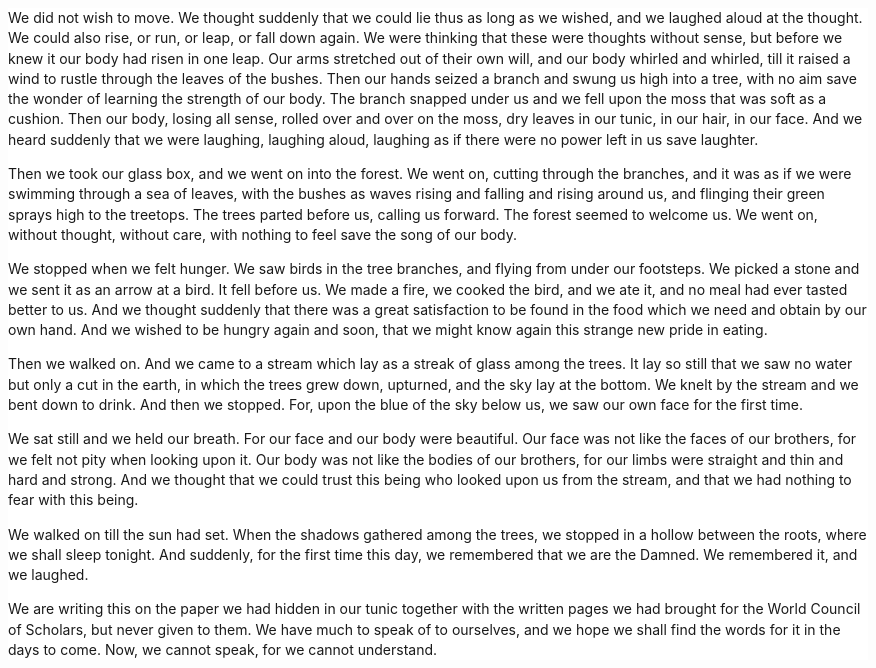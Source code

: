 We did not wish to move. We thought suddenly that we could lie thus as
long as we wished, and we laughed aloud at the thought. We could also
rise, or run, or leap, or fall down again. We were thinking that these
were thoughts without sense, but before we knew it our body had risen in
one leap. Our arms stretched out of their own will, and our body whirled
and whirled, till it raised a wind to rustle through the leaves of the
bushes. Then our hands seized a branch and swung us high into a tree,
with no aim save the wonder of learning the strength of our body. The
branch snapped under us and we fell upon the moss that was soft as a
cushion. Then our body, losing all sense, rolled over and over on the
moss, dry leaves in our tunic, in our hair, in our face. And we heard
suddenly that we were laughing, laughing aloud, laughing as if there
were no power left in us save laughter.

Then we took our glass box, and we went on into the forest. We went on,
cutting through the branches, and it was as if we were swimming through
a sea of leaves, with the bushes as waves rising and falling and rising
around us, and flinging their green sprays high to the treetops. The
trees parted before us, calling us forward. The forest seemed to welcome
us. We went on, without thought, without care, with nothing to feel save
the song of our body.

We stopped when we felt hunger. We saw birds in the tree branches, and
flying from under our footsteps. We picked a stone and we sent it as an
arrow at a bird. It fell before us. We made a fire, we cooked the bird,
and we ate it, and no meal had ever tasted better to us. And we thought
suddenly that there was a great satisfaction to be found in the food
which we need and obtain by our own hand. And we wished to be hungry
again and soon, that we might know again this strange new pride in
eating.

Then we walked on. And we came to a stream which lay as a streak of
glass among the trees. It lay so still that we saw no water but only a
cut in the earth, in which the trees grew down, upturned, and the sky
lay at the bottom. We knelt by the stream and we bent down to drink. And
then we stopped. For, upon the blue of the sky below us, we saw our own
face for the first time.

We sat still and we held our breath. For our face and our body were
beautiful. Our face was not like the faces of our brothers, for we felt
not pity when looking upon it. Our body was not like the bodies of our
brothers, for our limbs were straight and thin and hard and strong. And
we thought that we could trust this being who looked upon us from the
stream, and that we had nothing to fear with this being.

We walked on till the sun had set. When the shadows gathered among the
trees, we stopped in a hollow between the roots, where we shall sleep
tonight. And suddenly, for the first time this day, we remembered that
we are the Damned. We remembered it, and we laughed.

We are writing this on the paper we had hidden in our tunic together
with the written pages we had brought for the World Council of Scholars,
but never given to them. We have much to speak of to ourselves, and we
hope we shall find the words for it in the days to come. Now, we cannot
speak, for we cannot understand.
